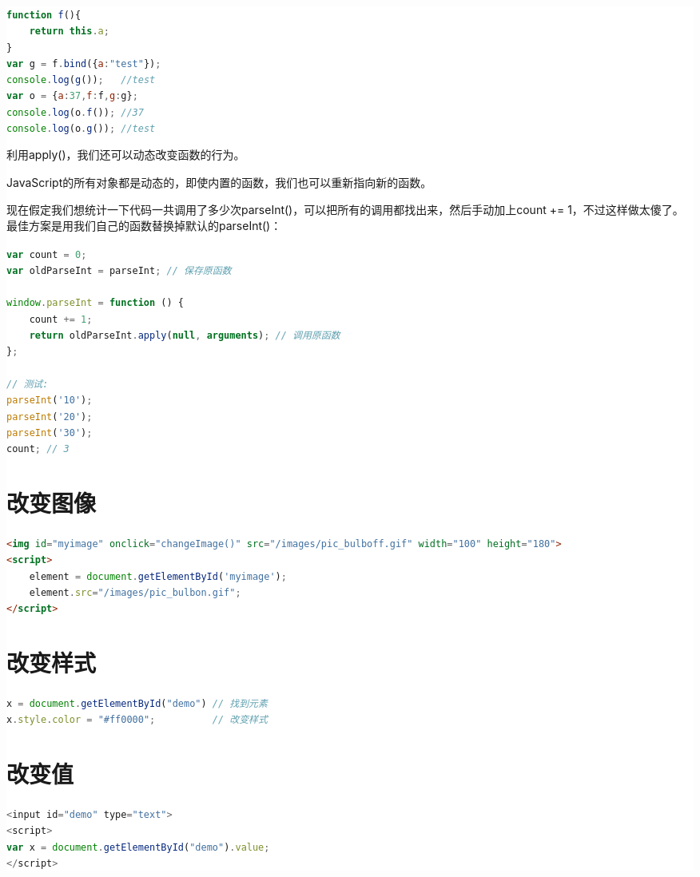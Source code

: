 ```js
function f(){
    return this.a;
}
var g = f.bind({a:"test"});
console.log(g());	//test
var o = {a:37,f:f,g:g};
console.log(o.f());	//37
console.log(o.g()); //test
```
利用apply()，我们还可以动态改变函数的行为。

JavaScript的所有对象都是动态的，即使内置的函数，我们也可以重新指向新的函数。

现在假定我们想统计一下代码一共调用了多少次parseInt()，可以把所有的调用都找出来，然后手动加上count += 1，不过这样做太傻了。最佳方案是用我们自己的函数替换掉默认的parseInt()：

```js
var count = 0;
var oldParseInt = parseInt; // 保存原函数

window.parseInt = function () {
    count += 1;
    return oldParseInt.apply(null, arguments); // 调用原函数
};

// 测试:
parseInt('10');
parseInt('20');
parseInt('30');
count; // 3
```

# 改变图像
```html
<img id="myimage" onclick="changeImage()" src="/images/pic_bulboff.gif" width="100" height="180">
<script>
    element = document.getElementById('myimage');
    element.src="/images/pic_bulbon.gif";
</script>
```

# 改变样式
```javascript
x = document.getElementById("demo") // 找到元素
x.style.color = "#ff0000";          // 改变样式
```

# 改变值
```javascript
<input id="demo" type="text">
<script>
var x = document.getElementById("demo").value;
</script>
```

